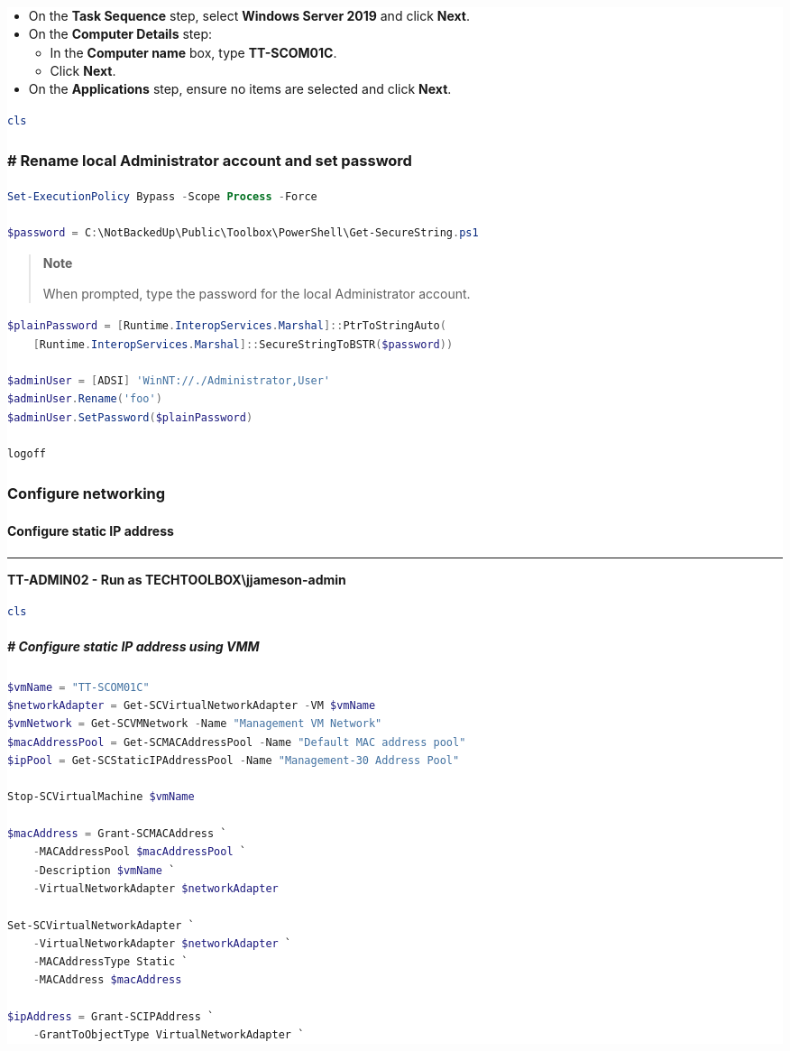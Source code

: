 - On the **Task Sequence** step, select **Windows Server 2019** and click **Next**.
- On the **Computer Details** step:
  - In the **Computer name** box, type **TT-SCOM01C**.
  - Click **Next**.
- On the **Applications** step, ensure no items are selected and click **Next**.

```PowerShell
cls
```

### # Rename local Administrator account and set password

```PowerShell
Set-ExecutionPolicy Bypass -Scope Process -Force

$password = C:\NotBackedUp\Public\Toolbox\PowerShell\Get-SecureString.ps1
```

> **Note**
>
> When prompted, type the password for the local Administrator account.

```PowerShell
$plainPassword = [Runtime.InteropServices.Marshal]::PtrToStringAuto(
    [Runtime.InteropServices.Marshal]::SecureStringToBSTR($password))

$adminUser = [ADSI] 'WinNT://./Administrator,User'
$adminUser.Rename('foo')
$adminUser.SetPassword($plainPassword)

logoff
```

### Configure networking

#### Configure static IP address

---

**TT-ADMIN02 - Run as TECHTOOLBOX\\jjameson-admin**

```PowerShell
cls
```

##### # Configure static IP address using VMM

```PowerShell
$vmName = "TT-SCOM01C"
$networkAdapter = Get-SCVirtualNetworkAdapter -VM $vmName
$vmNetwork = Get-SCVMNetwork -Name "Management VM Network"
$macAddressPool = Get-SCMACAddressPool -Name "Default MAC address pool"
$ipPool = Get-SCStaticIPAddressPool -Name "Management-30 Address Pool"

Stop-SCVirtualMachine $vmName

$macAddress = Grant-SCMACAddress `
    -MACAddressPool $macAddressPool `
    -Description $vmName `
    -VirtualNetworkAdapter $networkAdapter

Set-SCVirtualNetworkAdapter `
    -VirtualNetworkAdapter $networkAdapter `
    -MACAddressType Static `
    -MACAddress $macAddress

$ipAddress = Grant-SCIPAddress `
    -GrantToObjectType VirtualNetworkAdapter `
```